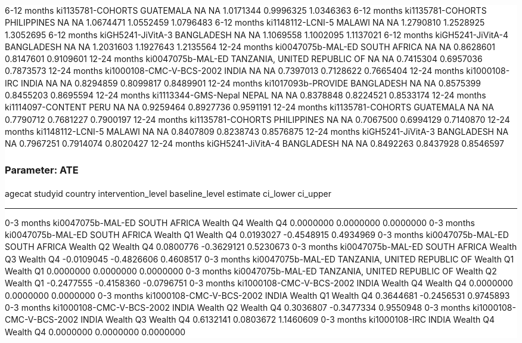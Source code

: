 6-12 months    ki1135781-COHORTS          GUATEMALA                      NA                   NA                1.0171344   0.9996325   1.0346363
6-12 months    ki1135781-COHORTS          PHILIPPINES                    NA                   NA                1.0674471   1.0552459   1.0796483
6-12 months    ki1148112-LCNI-5           MALAWI                         NA                   NA                1.2790810   1.2528925   1.3052695
6-12 months    kiGH5241-JiVitA-3          BANGLADESH                     NA                   NA                1.1069558   1.1002095   1.1137021
6-12 months    kiGH5241-JiVitA-4          BANGLADESH                     NA                   NA                1.2031603   1.1927643   1.2135564
12-24 months   ki0047075b-MAL-ED          SOUTH AFRICA                   NA                   NA                0.8628601   0.8147601   0.9109601
12-24 months   ki0047075b-MAL-ED          TANZANIA, UNITED REPUBLIC OF   NA                   NA                0.7415304   0.6957036   0.7873573
12-24 months   ki1000108-CMC-V-BCS-2002   INDIA                          NA                   NA                0.7397013   0.7128622   0.7665404
12-24 months   ki1000108-IRC              INDIA                          NA                   NA                0.8294859   0.8099817   0.8489901
12-24 months   ki1017093b-PROVIDE         BANGLADESH                     NA                   NA                0.8575399   0.8455203   0.8695594
12-24 months   ki1113344-GMS-Nepal        NEPAL                          NA                   NA                0.8378848   0.8224521   0.8533174
12-24 months   ki1114097-CONTENT          PERU                           NA                   NA                0.9259464   0.8927736   0.9591191
12-24 months   ki1135781-COHORTS          GUATEMALA                      NA                   NA                0.7790712   0.7681227   0.7900197
12-24 months   ki1135781-COHORTS          PHILIPPINES                    NA                   NA                0.7067500   0.6994129   0.7140870
12-24 months   ki1148112-LCNI-5           MALAWI                         NA                   NA                0.8407809   0.8238743   0.8576875
12-24 months   kiGH5241-JiVitA-3          BANGLADESH                     NA                   NA                0.7967251   0.7914074   0.8020427
12-24 months   kiGH5241-JiVitA-4          BANGLADESH                     NA                   NA                0.8492263   0.8437928   0.8546597


### Parameter: ATE


agecat         studyid                    country                        intervention_level   baseline_level      estimate     ci_lower     ci_upper
-------------  -------------------------  -----------------------------  -------------------  ---------------  -----------  -----------  -----------
0-3 months     ki0047075b-MAL-ED          SOUTH AFRICA                   Wealth Q4            Wealth Q4          0.0000000    0.0000000    0.0000000
0-3 months     ki0047075b-MAL-ED          SOUTH AFRICA                   Wealth Q1            Wealth Q4          0.0193027   -0.4548915    0.4934969
0-3 months     ki0047075b-MAL-ED          SOUTH AFRICA                   Wealth Q2            Wealth Q4          0.0800776   -0.3629121    0.5230673
0-3 months     ki0047075b-MAL-ED          SOUTH AFRICA                   Wealth Q3            Wealth Q4         -0.0109045   -0.4826606    0.4608517
0-3 months     ki0047075b-MAL-ED          TANZANIA, UNITED REPUBLIC OF   Wealth Q1            Wealth Q1          0.0000000    0.0000000    0.0000000
0-3 months     ki0047075b-MAL-ED          TANZANIA, UNITED REPUBLIC OF   Wealth Q2            Wealth Q1         -0.2477555   -0.4158360   -0.0796751
0-3 months     ki1000108-CMC-V-BCS-2002   INDIA                          Wealth Q4            Wealth Q4          0.0000000    0.0000000    0.0000000
0-3 months     ki1000108-CMC-V-BCS-2002   INDIA                          Wealth Q1            Wealth Q4          0.3644681   -0.2456531    0.9745893
0-3 months     ki1000108-CMC-V-BCS-2002   INDIA                          Wealth Q2            Wealth Q4          0.3036807   -0.3477334    0.9550948
0-3 months     ki1000108-CMC-V-BCS-2002   INDIA                          Wealth Q3            Wealth Q4          0.6132141    0.0803672    1.1460609
0-3 months     ki1000108-IRC              INDIA                          Wealth Q4            Wealth Q4          0.0000000    0.0000000    0.0000000